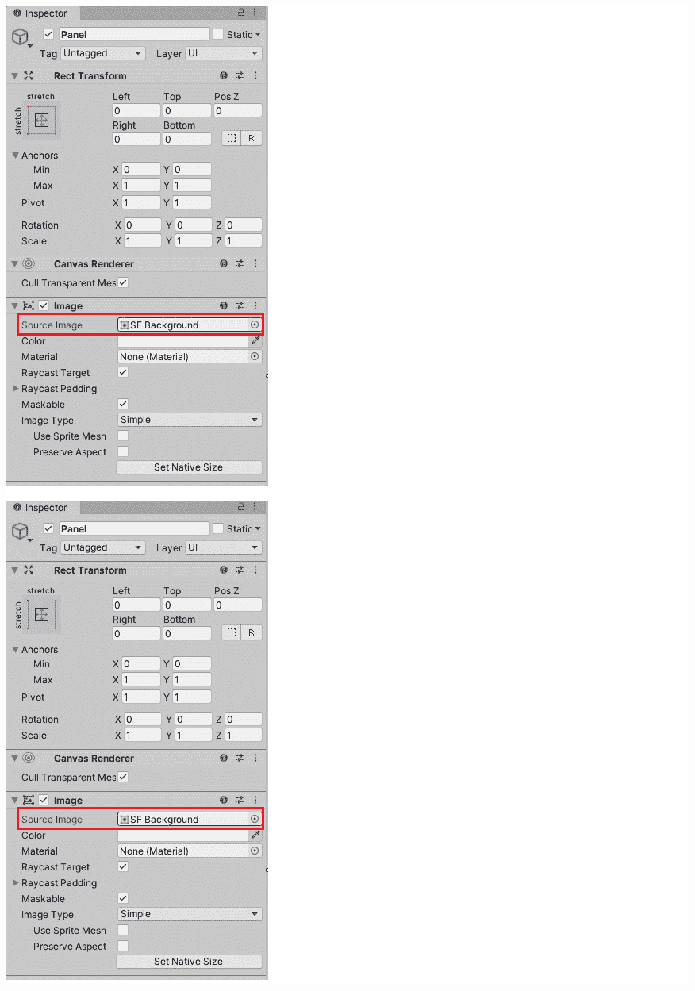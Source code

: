 ![Figure 3.22 – The Image component](img/Figure_3.22_B17146.jpg)

![Figure 3.22 – The Image component](img/Figure_3.22_B17146.jpg)